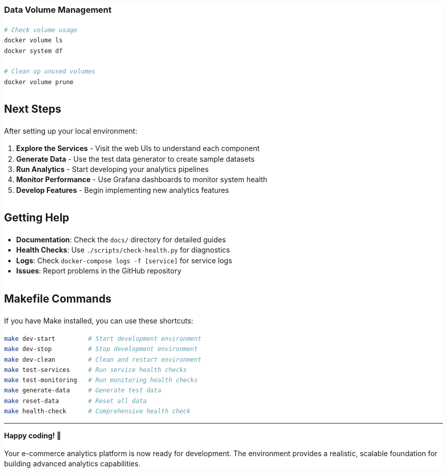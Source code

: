 ### Data Volume Management
```bash
# Check volume usage
docker volume ls
docker system df

# Clean up unused volumes
docker volume prune
```

## Next Steps

After setting up your local environment:

1. **Explore the Services** - Visit the web UIs to understand each component
2. **Generate Data** - Use the test data generator to create sample datasets
3. **Run Analytics** - Start developing your analytics pipelines
4. **Monitor Performance** - Use Grafana dashboards to monitor system health
5. **Develop Features** - Begin implementing new analytics features

## Getting Help

- **Documentation**: Check the `docs/` directory for detailed guides
- **Health Checks**: Use `./scripts/check-health.py` for diagnostics
- **Logs**: Check `docker-compose logs -f [service]` for service logs
- **Issues**: Report problems in the GitHub repository

## Makefile Commands

If you have Make installed, you can use these shortcuts:

```bash
make dev-start         # Start development environment
make dev-stop          # Stop development environment
make dev-clean         # Clean and restart environment
make test-services     # Run service health checks
make test-monitoring   # Run monitoring health checks
make generate-data     # Generate test data
make reset-data        # Reset all data
make health-check      # Comprehensive health check
```

---

**Happy coding! 🚀**

Your e-commerce analytics platform is now ready for development. The environment provides a realistic, scalable foundation for building advanced analytics capabilities.
